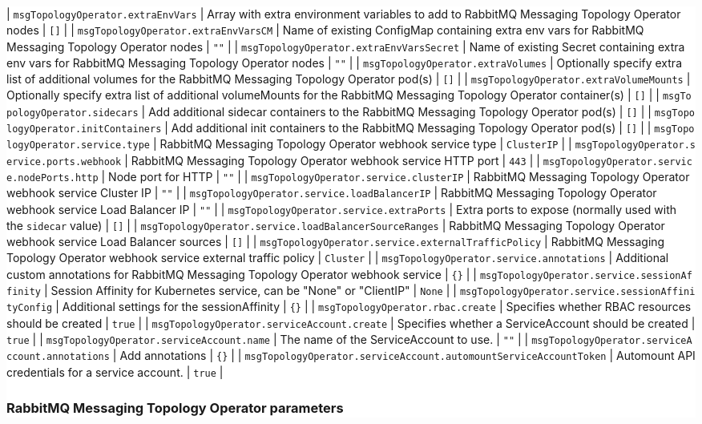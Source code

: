 | `msgTopologyOperator.extraEnvVars`                                    | Array with extra environment variables to add to RabbitMQ Messaging Topology Operator nodes                                          | `[]`                                      |
| `msgTopologyOperator.extraEnvVarsCM`                                  | Name of existing ConfigMap containing extra env vars for RabbitMQ Messaging Topology Operator nodes                                  | `""`                                      |
| `msgTopologyOperator.extraEnvVarsSecret`                              | Name of existing Secret containing extra env vars for RabbitMQ Messaging Topology Operator nodes                                     | `""`                                      |
| `msgTopologyOperator.extraVolumes`                                    | Optionally specify extra list of additional volumes for the RabbitMQ Messaging Topology Operator pod(s)                              | `[]`                                      |
| `msgTopologyOperator.extraVolumeMounts`                               | Optionally specify extra list of additional volumeMounts for the RabbitMQ Messaging Topology Operator container(s)                   | `[]`                                      |
| `msgTopologyOperator.sidecars`                                        | Add additional sidecar containers to the RabbitMQ Messaging Topology Operator pod(s)                                                 | `[]`                                      |
| `msgTopologyOperator.initContainers`                                  | Add additional init containers to the RabbitMQ Messaging Topology Operator pod(s)                                                    | `[]`                                      |
| `msgTopologyOperator.service.type`                                    | RabbitMQ Messaging Topology Operator webhook service type                                                                            | `ClusterIP`                               |
| `msgTopologyOperator.service.ports.webhook`                           | RabbitMQ Messaging Topology Operator webhook service HTTP port                                                                       | `443`                                     |
| `msgTopologyOperator.service.nodePorts.http`                          | Node port for HTTP                                                                                                                   | `""`                                      |
| `msgTopologyOperator.service.clusterIP`                               | RabbitMQ Messaging Topology Operator webhook service Cluster IP                                                                      | `""`                                      |
| `msgTopologyOperator.service.loadBalancerIP`                          | RabbitMQ Messaging Topology Operator webhook service Load Balancer IP                                                                | `""`                                      |
| `msgTopologyOperator.service.extraPorts`                              | Extra ports to expose (normally used with the `sidecar` value)                                                                       | `[]`                                      |
| `msgTopologyOperator.service.loadBalancerSourceRanges`                | RabbitMQ Messaging Topology Operator webhook service Load Balancer sources                                                           | `[]`                                      |
| `msgTopologyOperator.service.externalTrafficPolicy`                   | RabbitMQ Messaging Topology Operator webhook service external traffic policy                                                         | `Cluster`                                 |
| `msgTopologyOperator.service.annotations`                             | Additional custom annotations for RabbitMQ Messaging Topology Operator webhook service                                               | `{}`                                      |
| `msgTopologyOperator.service.sessionAffinity`                         | Session Affinity for Kubernetes service, can be "None" or "ClientIP"                                                                 | `None`                                    |
| `msgTopologyOperator.service.sessionAffinityConfig`                   | Additional settings for the sessionAffinity                                                                                          | `{}`                                      |
| `msgTopologyOperator.rbac.create`                                     | Specifies whether RBAC resources should be created                                                                                   | `true`                                    |
| `msgTopologyOperator.serviceAccount.create`                           | Specifies whether a ServiceAccount should be created                                                                                 | `true`                                    |
| `msgTopologyOperator.serviceAccount.name`                             | The name of the ServiceAccount to use.                                                                                               | `""`                                      |
| `msgTopologyOperator.serviceAccount.annotations`                      | Add annotations                                                                                                                      | `{}`                                      |
| `msgTopologyOperator.serviceAccount.automountServiceAccountToken`     | Automount API credentials for a service account.                                                                                     | `true`                                    |


### RabbitMQ Messaging Topology Operator parameters
